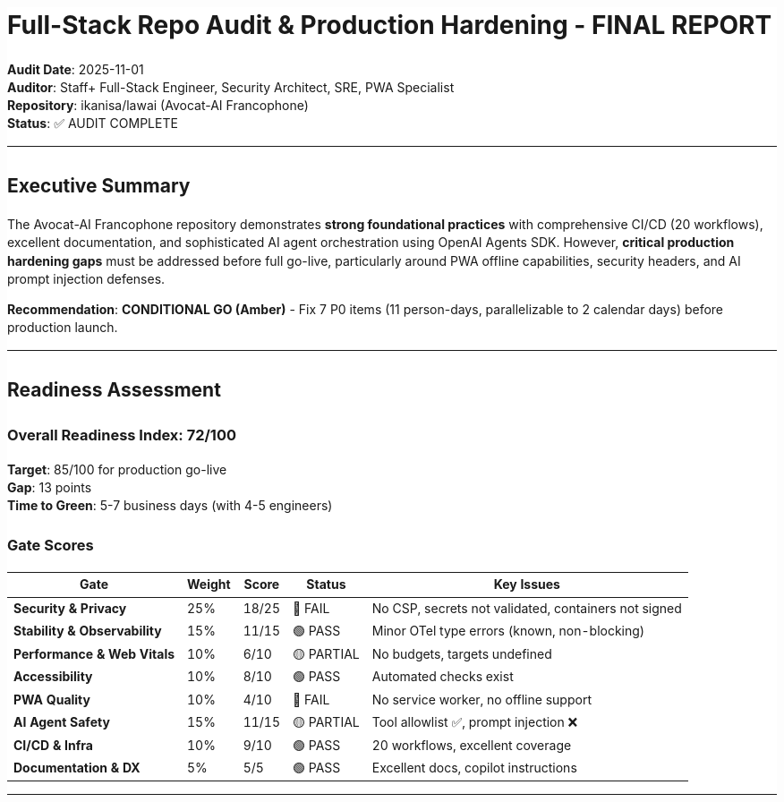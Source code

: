 # Full-Stack Repo Audit & Production Hardening - FINAL REPORT

**Audit Date**: 2025-11-01  
**Auditor**: Staff+ Full-Stack Engineer, Security Architect, SRE, PWA Specialist  
**Repository**: ikanisa/lawai (Avocat-AI Francophone)  
**Status**: ✅ AUDIT COMPLETE

---

## Executive Summary

The Avocat-AI Francophone repository demonstrates **strong foundational practices** with comprehensive CI/CD (20 workflows), excellent documentation, and sophisticated AI agent orchestration using OpenAI Agents SDK. However, **critical production hardening gaps** must be addressed before full go-live, particularly around PWA offline capabilities, security headers, and AI prompt injection defenses.

**Recommendation**: **CONDITIONAL GO (Amber)** - Fix 7 P0 items (11 person-days, parallelizable to 2 calendar days) before production launch.

---

## Readiness Assessment

### Overall Readiness Index: **72/100**

**Target**: 85/100 for production go-live  
**Gap**: 13 points  
**Time to Green**: 5-7 business days (with 4-5 engineers)

### Gate Scores

| Gate | Weight | Score | Status | Key Issues |
|------|--------|-------|--------|------------|
| **Security & Privacy** | 25% | 18/25 | 🔴 FAIL | No CSP, secrets not validated, containers not signed |
| **Stability & Observability** | 15% | 11/15 | 🟢 PASS | Minor OTel type errors (known, non-blocking) |
| **Performance & Web Vitals** | 10% | 6/10 | 🟡 PARTIAL | No budgets, targets undefined |
| **Accessibility** | 10% | 8/10 | 🟢 PASS | Automated checks exist |
| **PWA Quality** | 10% | 4/10 | 🔴 FAIL | No service worker, no offline support |
| **AI Agent Safety** | 15% | 11/15 | 🟡 PARTIAL | Tool allowlist ✅, prompt injection ❌ |
| **CI/CD & Infra** | 10% | 9/10 | 🟢 PASS | 20 workflows, excellent coverage |
| **Documentation & DX** | 5% | 5/5 | 🟢 PASS | Excellent docs, copilot instructions |

---
